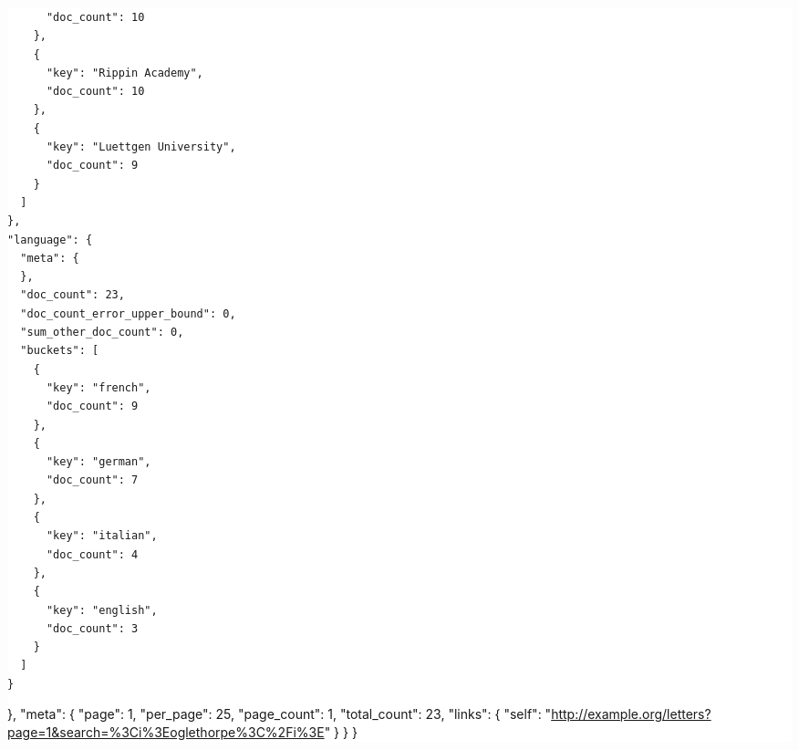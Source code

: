           "doc_count": 10
        },
        {
          "key": "Rippin Academy",
          "doc_count": 10
        },
        {
          "key": "Luettgen University",
          "doc_count": 9
        }
      ]
    },
    "language": {
      "meta": {
      },
      "doc_count": 23,
      "doc_count_error_upper_bound": 0,
      "sum_other_doc_count": 0,
      "buckets": [
        {
          "key": "french",
          "doc_count": 9
        },
        {
          "key": "german",
          "doc_count": 7
        },
        {
          "key": "italian",
          "doc_count": 4
        },
        {
          "key": "english",
          "doc_count": 3
        }
      ]
    }
  },
  "meta": {
    "page": 1,
    "per_page": 25,
    "page_count": 1,
    "total_count": 23,
    "links": {
      "self": "http://example.org/letters?page=1&search=%3Ci%3Eoglethorpe%3C%2Fi%3E"
    }
  }
}</pre>

